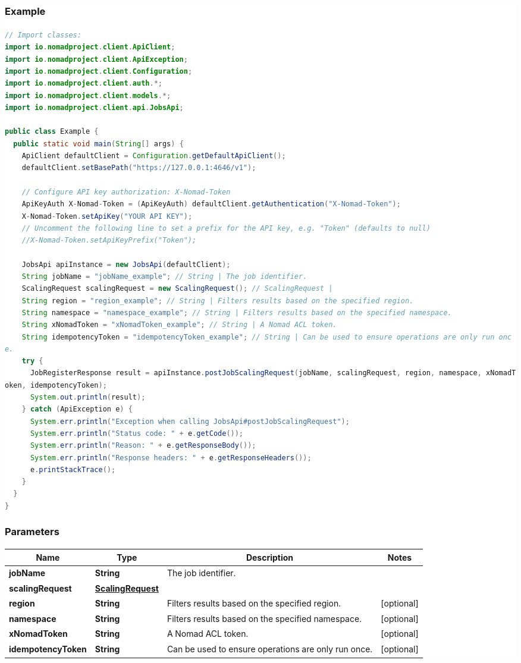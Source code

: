 

### Example
```java
// Import classes:
import io.nomadproject.client.ApiClient;
import io.nomadproject.client.ApiException;
import io.nomadproject.client.Configuration;
import io.nomadproject.client.auth.*;
import io.nomadproject.client.models.*;
import io.nomadproject.client.api.JobsApi;

public class Example {
  public static void main(String[] args) {
    ApiClient defaultClient = Configuration.getDefaultApiClient();
    defaultClient.setBasePath("https://127.0.0.1:4646/v1");
    
    // Configure API key authorization: X-Nomad-Token
    ApiKeyAuth X-Nomad-Token = (ApiKeyAuth) defaultClient.getAuthentication("X-Nomad-Token");
    X-Nomad-Token.setApiKey("YOUR API KEY");
    // Uncomment the following line to set a prefix for the API key, e.g. "Token" (defaults to null)
    //X-Nomad-Token.setApiKeyPrefix("Token");

    JobsApi apiInstance = new JobsApi(defaultClient);
    String jobName = "jobName_example"; // String | The job identifier.
    ScalingRequest scalingRequest = new ScalingRequest(); // ScalingRequest | 
    String region = "region_example"; // String | Filters results based on the specified region.
    String namespace = "namespace_example"; // String | Filters results based on the specified namespace.
    String xNomadToken = "xNomadToken_example"; // String | A Nomad ACL token.
    String idempotencyToken = "idempotencyToken_example"; // String | Can be used to ensure operations are only run once.
    try {
      JobRegisterResponse result = apiInstance.postJobScalingRequest(jobName, scalingRequest, region, namespace, xNomadToken, idempotencyToken);
      System.out.println(result);
    } catch (ApiException e) {
      System.err.println("Exception when calling JobsApi#postJobScalingRequest");
      System.err.println("Status code: " + e.getCode());
      System.err.println("Reason: " + e.getResponseBody());
      System.err.println("Response headers: " + e.getResponseHeaders());
      e.printStackTrace();
    }
  }
}
```

### Parameters

| Name | Type | Description  | Notes |
|------------- | ------------- | ------------- | -------------|
| **jobName** | **String**| The job identifier. | |
| **scalingRequest** | [**ScalingRequest**](ScalingRequest.md)|  | |
| **region** | **String**| Filters results based on the specified region. | [optional] |
| **namespace** | **String**| Filters results based on the specified namespace. | [optional] |
| **xNomadToken** | **String**| A Nomad ACL token. | [optional] |
| **idempotencyToken** | **String**| Can be used to ensure operations are only run once. | [optional] |
